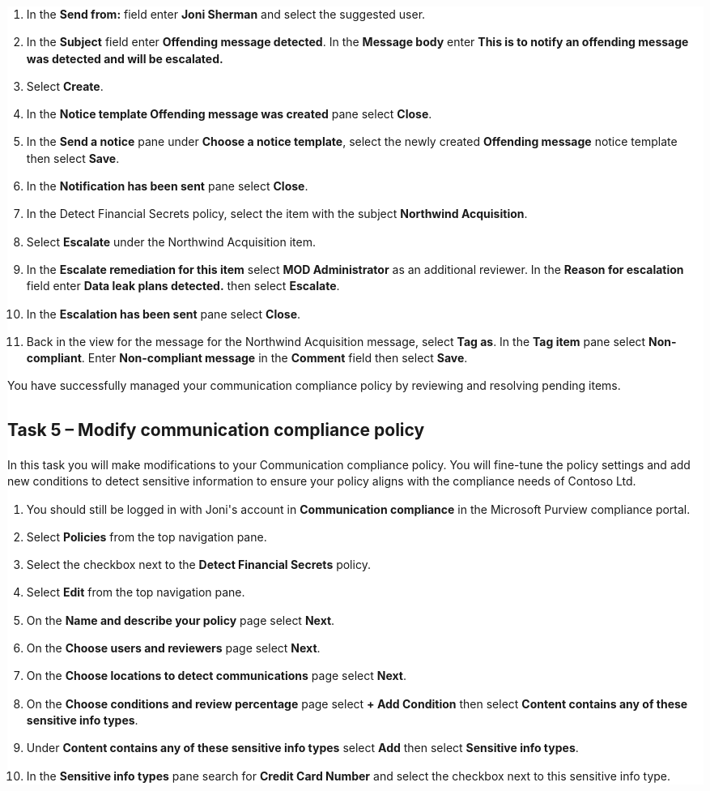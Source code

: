 1. In the **Send from:** field enter **Joni Sherman** and select the suggested user.

1. In the **Subject** field enter **Offending message detected**. In the **Message body** enter **This is to notify an offending message was detected and will be escalated.**

1. Select **Create**.

1. In the **Notice template Offending message was created** pane select **Close**.

1. In the **Send a notice** pane under **Choose a notice template**, select the newly created **Offending message** notice template then select **Save**.

1. In the **Notification has been sent** pane select **Close**.

1. In the Detect Financial Secrets policy, select the item with the subject **Northwind Acquisition**.

1. Select **Escalate** under the Northwind Acquisition item.

1. In the **Escalate remediation for this item** select **MOD Administrator** as an additional reviewer. In the **Reason for escalation** field enter **Data leak plans detected.** then select **Escalate**.

1. In the **Escalation has been sent** pane select **Close**.

1. Back in the view for the message for the Northwind Acquisition message, select **Tag as**. In the **Tag item** pane select **Non-compliant**. Enter **Non-compliant message** in the **Comment** field then select **Save**.

You have successfully managed your communication compliance policy by reviewing and resolving pending items.

## Task 5 – Modify communication compliance policy

In this task you will make modifications to your Communication compliance policy. You will fine-tune the policy settings and add new conditions to detect sensitive information to ensure your policy aligns with the compliance needs of Contoso Ltd.

1. You should still be logged in with Joni's account in **Communication compliance** in the Microsoft Purview compliance portal.

1. Select **Policies** from the top navigation pane.

1. Select the checkbox next to the **Detect Financial Secrets** policy.

1. Select **Edit** from the top navigation pane.

1. On the **Name and describe your policy** page select **Next**.

1. On the **Choose users and reviewers** page select **Next**.

1. On the **Choose locations to detect communications** page select **Next**.

1. On the **Choose conditions and review percentage** page select **+ Add Condition** then select **Content contains any of these sensitive info types**.

1. Under **Content contains any of these sensitive info types** select **Add** then select **Sensitive info types**.

1. In the **Sensitive info types** pane search for **Credit Card Number** and select the checkbox next to this sensitive info type.
